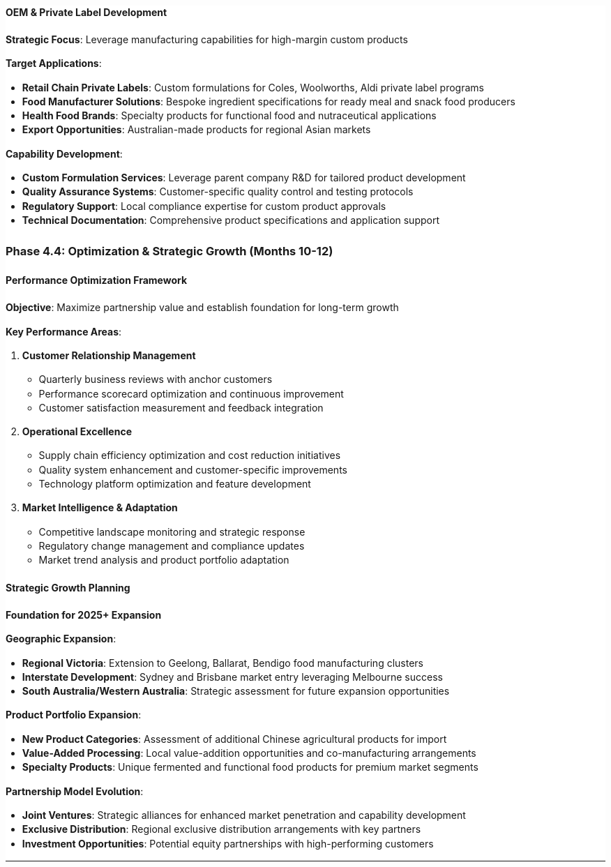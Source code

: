 #### **OEM & Private Label Development**
**Strategic Focus**: Leverage manufacturing capabilities for high-margin custom products

**Target Applications**:
- **Retail Chain Private Labels**: Custom formulations for Coles, Woolworths, Aldi private label programs
- **Food Manufacturer Solutions**: Bespoke ingredient specifications for ready meal and snack food producers
- **Health Food Brands**: Specialty products for functional food and nutraceutical applications
- **Export Opportunities**: Australian-made products for regional Asian markets

**Capability Development**:
- **Custom Formulation Services**: Leverage parent company R&D for tailored product development
- **Quality Assurance Systems**: Customer-specific quality control and testing protocols
- **Regulatory Support**: Local compliance expertise for custom product approvals
- **Technical Documentation**: Comprehensive product specifications and application support

### **Phase 4.4: Optimization & Strategic Growth (Months 10-12)**

#### **Performance Optimization Framework**
**Objective**: Maximize partnership value and establish foundation for long-term growth

**Key Performance Areas**:
1. **Customer Relationship Management**
   - Quarterly business reviews with anchor customers
   - Performance scorecard optimization and continuous improvement
   - Customer satisfaction measurement and feedback integration

2. **Operational Excellence**
   - Supply chain efficiency optimization and cost reduction initiatives
   - Quality system enhancement and customer-specific improvements
   - Technology platform optimization and feature development

3. **Market Intelligence & Adaptation**
   - Competitive landscape monitoring and strategic response
   - Regulatory change management and compliance updates
   - Market trend analysis and product portfolio adaptation

#### **Strategic Growth Planning**
**Foundation for 2025+ Expansion**

**Geographic Expansion**:
- **Regional Victoria**: Extension to Geelong, Ballarat, Bendigo food manufacturing clusters
- **Interstate Development**: Sydney and Brisbane market entry leveraging Melbourne success
- **South Australia/Western Australia**: Strategic assessment for future expansion opportunities

**Product Portfolio Expansion**:
- **New Product Categories**: Assessment of additional Chinese agricultural products for import
- **Value-Added Processing**: Local value-addition opportunities and co-manufacturing arrangements
- **Specialty Products**: Unique fermented and functional food products for premium market segments

**Partnership Model Evolution**:
- **Joint Ventures**: Strategic alliances for enhanced market penetration and capability development
- **Exclusive Distribution**: Regional exclusive distribution arrangements with key partners
- **Investment Opportunities**: Potential equity partnerships with high-performing customers

---